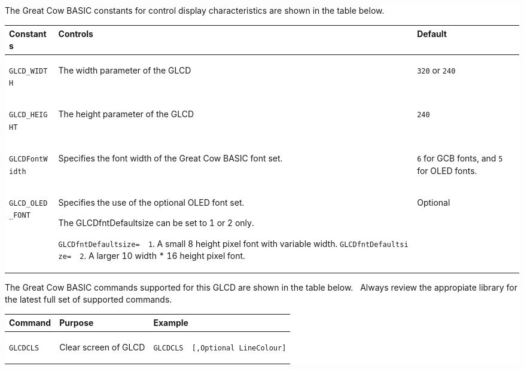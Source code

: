 The Great Cow BASIC constants for control display characteristics are
shown in the table below.

<div class="informaltable">

<table data-border="1">
<thead>
<tr class="header">
<th style="text-align: left;">Constants</th>
<th style="text-align: left;">Controls</th>
<th style="text-align: left;">Default</th>
</tr>
</thead>
<tbody>
<tr class="odd">
<td style="text-align: left;"><p><code class="literal">GLCD_WIDTH</code></p></td>
<td style="text-align: left;"><p>The width parameter of the GLCD</p></td>
<td style="text-align: left;"><p><code class="literal">320</code> or <code class="literal">240</code></p></td>
</tr>
<tr class="even">
<td style="text-align: left;"><p><code class="literal">GLCD_HEIGHT</code></p></td>
<td style="text-align: left;"><p>The height parameter of the GLCD</p></td>
<td style="text-align: left;"><p><code class="literal">240</code></p></td>
</tr>
<tr class="odd">
<td style="text-align: left;"><p><code class="literal">GLCDFontWidth</code></p></td>
<td style="text-align: left;"><p>Specifies the font width of the Great Cow BASIC font set.</p></td>
<td style="text-align: left;"><p><code class="literal">6</code> for GCB fonts, and <code class="literal">5</code> for OLED fonts.</p></td>
</tr>
<tr class="even">
<td style="text-align: left;"><p><code class="literal">GLCD_OLED_FONT</code></p></td>
<td style="text-align: left;"><p>Specifies the use of the optional OLED font set.</p>
<p>The GLCDfntDefaultsize can be set to 1 or 2 only.</p>
<p><code class="literal">GLCDfntDefaultsize=  1</code>. A small 8 height pixel font with variable width. <code class="literal">GLCDfntDefaultsize=  2</code>. A larger 10 width * 16 height pixel font.</p></td>
<td style="text-align: left;"><p>Optional</p></td>
</tr>
</tbody>
</table>

</div>

The Great Cow BASIC commands supported for this GLCD are shown in the
table below.   Always review the appropiate library for the latest full
set of supported commands.

<div class="informaltable">

<table data-border="1">
<thead>
<tr class="header">
<th style="text-align: left;">Command</th>
<th style="text-align: left;">Purpose</th>
<th style="text-align: left;">Example</th>
</tr>
</thead>
<tbody>
<tr class="odd">
<td style="text-align: left;"><p><code class="literal">GLCDCLS</code></p></td>
<td style="text-align: left;"><p>Clear screen of GLCD</p></td>
<td style="text-align: left;"><p><code class="literal">GLCDCLS  [,Optional LineColour]</code></p></td>
</tr>